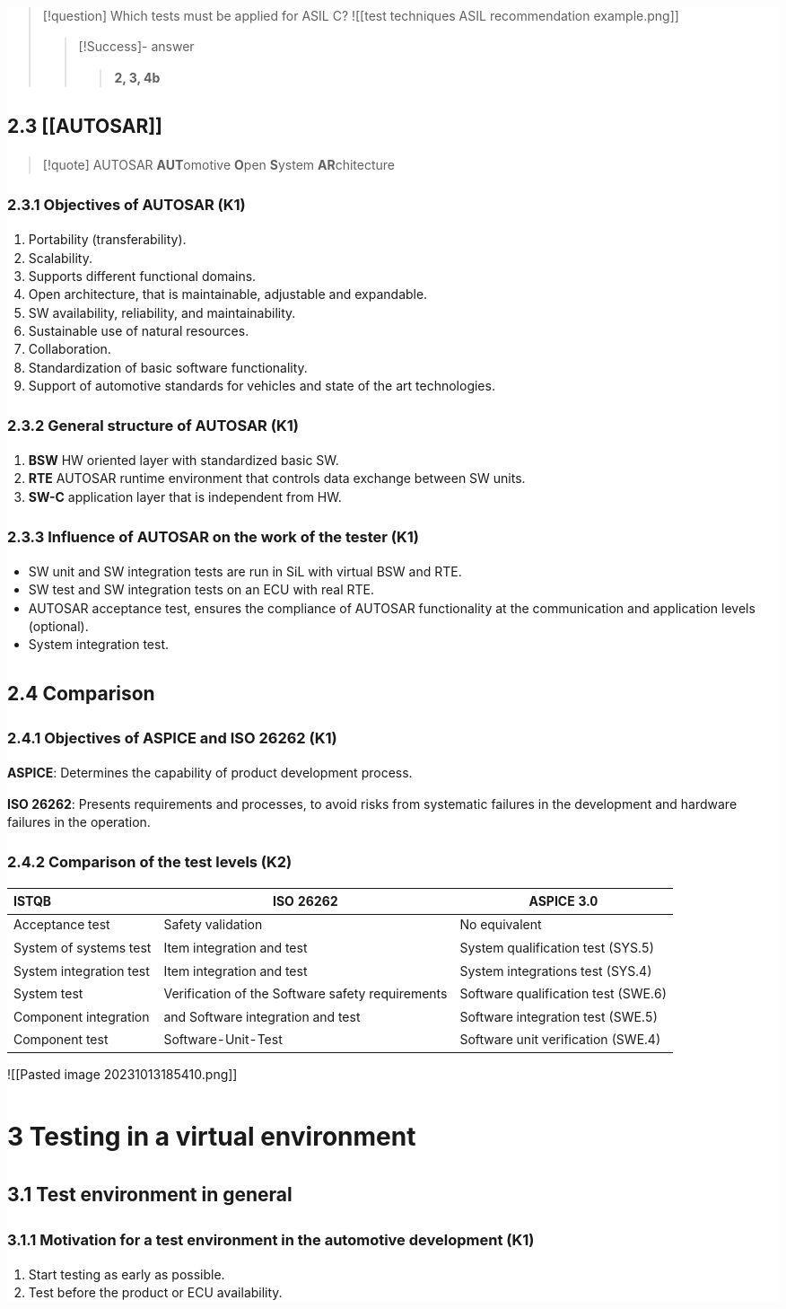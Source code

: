 >[!question] Which tests must be applied for ASIL C?
>![[test techniques ASIL recommendation example.png]]
>>[!Success]- answer
>>> **2, 3, 4b** 
## 2.3 [[AUTOSAR]]
>[!quote] AUTOSAR 
>**AUT**omotive **O**pen **S**ystem **AR**chitecture
### 2.3.1 Objectives of AUTOSAR (K1)
1. Portability (transferability).
2. Scalability.
3. Supports different functional domains.
4. Open architecture, that is maintainable, adjustable and expandable.
5. SW availability, reliability, and maintainability.
6. Sustainable use of natural resources.
7. Collaboration.
8. Standardization of basic software functionality.
9. Support of automotive standards for vehicles and state of the art technologies.
### 2.3.2 General structure of AUTOSAR (K1)
1. **BSW** HW oriented layer with standardized basic SW.
2. **RTE** AUTOSAR runtime environment that controls data exchange between SW units.
3. **SW-C** application layer that is independent from HW.
### 2.3.3 Influence of AUTOSAR on the work of the tester (K1)
- SW unit and SW integration tests are run in SiL with virtual BSW and RTE.
- SW test and SW integration tests on an ECU with real RTE.
- AUTOSAR acceptance test, ensures the compliance of AUTOSAR functionality at the communication and application levels (optional).
- System integration test.
## 2.4 Comparison
### 2.4.1 Objectives of ASPICE and ISO 26262 (K1)
**ASPICE**: Determines the capability of product development process.

**ISO 26262**: Presents requirements and processes, to avoid risks from systematic failures in the development and hardware failures in the operation.
### 2.4.2 Comparison of the test levels (K2)
| ISTQB                   | ISO 26262                                        | ASPICE 3.0                             |
|:----------------------- | ------------------------------------------------ | -------------------------------------- |
| Acceptance test         | Safety validation                                | No equivalent                          |
| System of systems test  | Item integration and test                        | System qualification test (SYS.5)      |
| System integration test | Item integration and test                        | System integrations test (SYS.4)       |
| System test             | Verification of the Software safety requirements | Software qualification test (SWE.6)    |
| Component integration   | and Software integration and test                | Software integration test (SWE.5) |
| Component test          | Software-Unit-Test                               | Software unit verification (SWE.4)     |
![[Pasted image 20231013185410.png]]
# 3 Testing in a virtual environment
## 3.1 Test environment in general
### 3.1.1 Motivation for a test environment in the automotive development (K1)
1. Start testing as early as possible.
2. Test before the product or ECU availability.